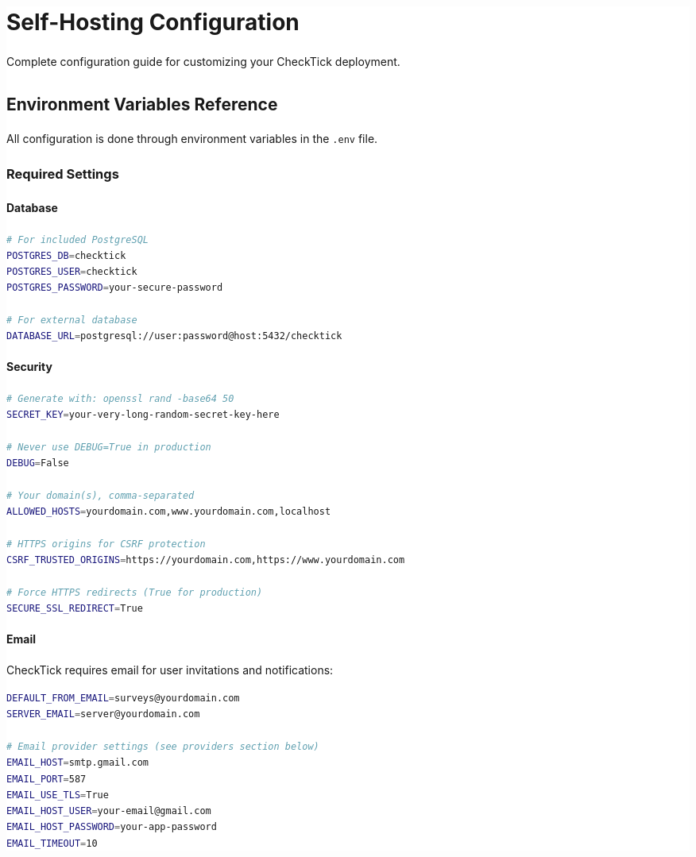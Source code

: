 # Self-Hosting Configuration

Complete configuration guide for customizing your CheckTick deployment.

## Environment Variables Reference

All configuration is done through environment variables in the `.env` file.

### Required Settings

#### Database

```bash
# For included PostgreSQL
POSTGRES_DB=checktick
POSTGRES_USER=checktick
POSTGRES_PASSWORD=your-secure-password

# For external database
DATABASE_URL=postgresql://user:password@host:5432/checktick
```

#### Security

```bash
# Generate with: openssl rand -base64 50
SECRET_KEY=your-very-long-random-secret-key-here

# Never use DEBUG=True in production
DEBUG=False

# Your domain(s), comma-separated
ALLOWED_HOSTS=yourdomain.com,www.yourdomain.com,localhost

# HTTPS origins for CSRF protection
CSRF_TRUSTED_ORIGINS=https://yourdomain.com,https://www.yourdomain.com

# Force HTTPS redirects (True for production)
SECURE_SSL_REDIRECT=True
```

#### Email

CheckTick requires email for user invitations and notifications:

```bash
DEFAULT_FROM_EMAIL=surveys@yourdomain.com
SERVER_EMAIL=server@yourdomain.com

# Email provider settings (see providers section below)
EMAIL_HOST=smtp.gmail.com
EMAIL_PORT=587
EMAIL_USE_TLS=True
EMAIL_HOST_USER=your-email@gmail.com
EMAIL_HOST_PASSWORD=your-app-password
EMAIL_TIMEOUT=10
```

